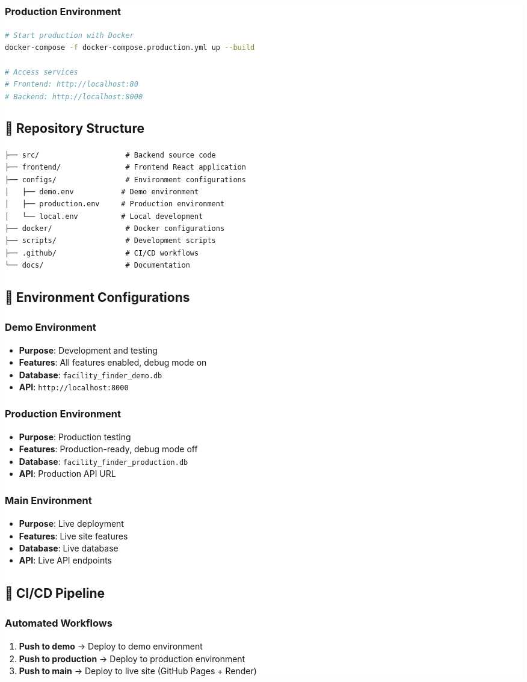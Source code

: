 ### **Production Environment**
```bash
# Start production with Docker
docker-compose -f docker-compose.production.yml up --build

# Access services
# Frontend: http://localhost:80
# Backend: http://localhost:8000
```

## 📁 **Repository Structure**

```
├── src/                    # Backend source code
├── frontend/               # Frontend React application
├── configs/                # Environment configurations
│   ├── demo.env           # Demo environment
│   ├── production.env     # Production environment
│   └── local.env          # Local development
├── docker/                 # Docker configurations
├── scripts/                # Development scripts
├── .github/                # CI/CD workflows
└── docs/                   # Documentation
```

## 🔧 **Environment Configurations**

### **Demo Environment**
- **Purpose**: Development and testing
- **Features**: All features enabled, debug mode on
- **Database**: `facility_finder_demo.db`
- **API**: `http://localhost:8000`

### **Production Environment**
- **Purpose**: Production testing
- **Features**: Production-ready, debug mode off
- **Database**: `facility_finder_production.db`
- **API**: Production API URL

### **Main Environment**
- **Purpose**: Live deployment
- **Features**: Live site features
- **Database**: Live database
- **API**: Live API endpoints

## 🚀 **CI/CD Pipeline**

### **Automated Workflows**
1. **Push to demo** → Deploy to demo environment
2. **Push to production** → Deploy to production environment
3. **Push to main** → Deploy to live site (GitHub Pages + Render)
